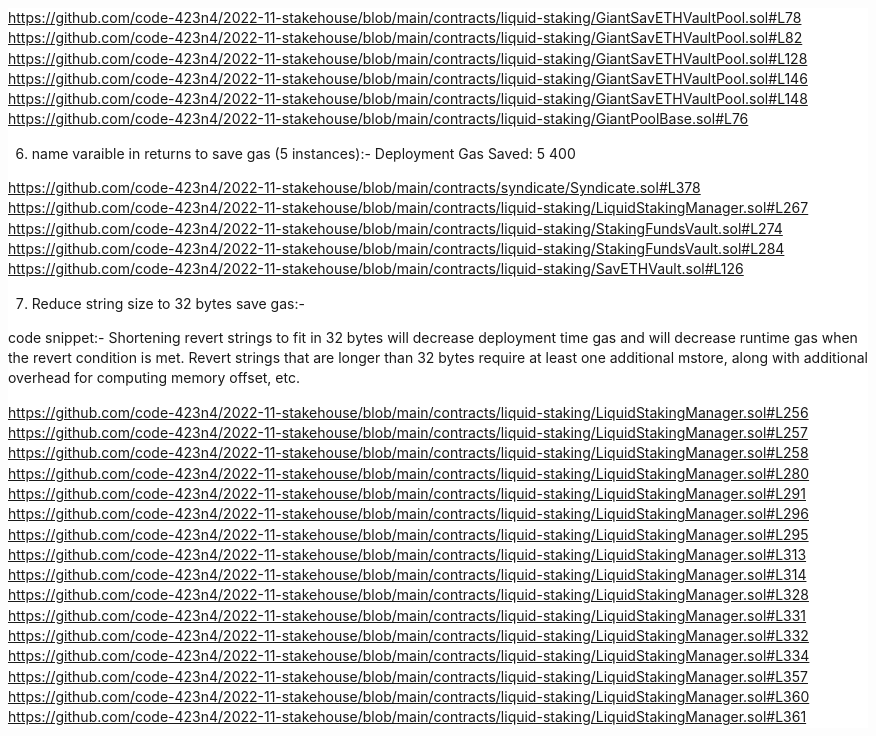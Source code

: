 https://github.com/code-423n4/2022-11-stakehouse/blob/main/contracts/liquid-staking/GiantSavETHVaultPool.sol#L78
https://github.com/code-423n4/2022-11-stakehouse/blob/main/contracts/liquid-staking/GiantSavETHVaultPool.sol#L82
https://github.com/code-423n4/2022-11-stakehouse/blob/main/contracts/liquid-staking/GiantSavETHVaultPool.sol#L128
https://github.com/code-423n4/2022-11-stakehouse/blob/main/contracts/liquid-staking/GiantSavETHVaultPool.sol#L146
https://github.com/code-423n4/2022-11-stakehouse/blob/main/contracts/liquid-staking/GiantSavETHVaultPool.sol#L148
https://github.com/code-423n4/2022-11-stakehouse/blob/main/contracts/liquid-staking/GiantPoolBase.sol#L76

6. name varaible in returns to save gas (5 instances):-
Deployment Gas Saved: 5 400

https://github.com/code-423n4/2022-11-stakehouse/blob/main/contracts/syndicate/Syndicate.sol#L378
https://github.com/code-423n4/2022-11-stakehouse/blob/main/contracts/liquid-staking/LiquidStakingManager.sol#L267
https://github.com/code-423n4/2022-11-stakehouse/blob/main/contracts/liquid-staking/StakingFundsVault.sol#L274
https://github.com/code-423n4/2022-11-stakehouse/blob/main/contracts/liquid-staking/StakingFundsVault.sol#L284
https://github.com/code-423n4/2022-11-stakehouse/blob/main/contracts/liquid-staking/SavETHVault.sol#L126

7. Reduce string size to 32 bytes save gas:-

code snippet:-
Shortening revert strings to fit in 32 bytes will decrease deployment time gas and will decrease runtime gas when the revert condition is met.
Revert strings that are longer than 32 bytes require at least one additional mstore, along with additional overhead for computing memory offset, etc.

https://github.com/code-423n4/2022-11-stakehouse/blob/main/contracts/liquid-staking/LiquidStakingManager.sol#L256
https://github.com/code-423n4/2022-11-stakehouse/blob/main/contracts/liquid-staking/LiquidStakingManager.sol#L257
https://github.com/code-423n4/2022-11-stakehouse/blob/main/contracts/liquid-staking/LiquidStakingManager.sol#L258
https://github.com/code-423n4/2022-11-stakehouse/blob/main/contracts/liquid-staking/LiquidStakingManager.sol#L280
https://github.com/code-423n4/2022-11-stakehouse/blob/main/contracts/liquid-staking/LiquidStakingManager.sol#L291
https://github.com/code-423n4/2022-11-stakehouse/blob/main/contracts/liquid-staking/LiquidStakingManager.sol#L296
https://github.com/code-423n4/2022-11-stakehouse/blob/main/contracts/liquid-staking/LiquidStakingManager.sol#L295
https://github.com/code-423n4/2022-11-stakehouse/blob/main/contracts/liquid-staking/LiquidStakingManager.sol#L313
https://github.com/code-423n4/2022-11-stakehouse/blob/main/contracts/liquid-staking/LiquidStakingManager.sol#L314
https://github.com/code-423n4/2022-11-stakehouse/blob/main/contracts/liquid-staking/LiquidStakingManager.sol#L328
https://github.com/code-423n4/2022-11-stakehouse/blob/main/contracts/liquid-staking/LiquidStakingManager.sol#L331
https://github.com/code-423n4/2022-11-stakehouse/blob/main/contracts/liquid-staking/LiquidStakingManager.sol#L332
https://github.com/code-423n4/2022-11-stakehouse/blob/main/contracts/liquid-staking/LiquidStakingManager.sol#L334
https://github.com/code-423n4/2022-11-stakehouse/blob/main/contracts/liquid-staking/LiquidStakingManager.sol#L357
https://github.com/code-423n4/2022-11-stakehouse/blob/main/contracts/liquid-staking/LiquidStakingManager.sol#L360
https://github.com/code-423n4/2022-11-stakehouse/blob/main/contracts/liquid-staking/LiquidStakingManager.sol#L361